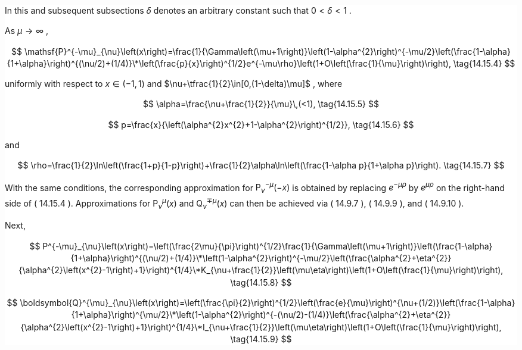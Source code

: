 In this and subsequent subsections $\delta$ denotes an arbitrary constant such that $0<\delta<1$ .

As $\mu\to\infty$ ,


<a id="E4"></a>
$$
\mathsf{P}^{-\mu}_{\nu}\left(x\right)=\frac{1}{\Gamma\left(\mu+1\right)}\left(1-\alpha^{2}\right)^{-\mu/2}\left(\frac{1-\alpha}{1+\alpha}\right)^{(\nu/2)+(1/4)}\*\left(\frac{p}{x}\right)^{1/2}e^{-\mu\rho}\left(1+O\left(\frac{1}{\mu}\right)\right), \tag{14.15.4}
$$

uniformly with respect to $x\in(-1,1)$ and $\nu+\tfrac{1}{2}\in[0,(1-\delta)\mu]$ , where


<a id="E5"></a>
$$
\alpha=\frac{\nu+\frac{1}{2}}{\mu}\,(<1), \tag{14.15.5}
$$


<a id="E6"></a>
$$
p=\frac{x}{\left(\alpha^{2}x^{2}+1-\alpha^{2}\right)^{1/2}}, \tag{14.15.6}
$$

and


<a id="E7"></a>
$$
\rho=\frac{1}{2}\ln\left(\frac{1+p}{1-p}\right)+\frac{1}{2}\alpha\ln\left(\frac{1-\alpha p}{1+\alpha p}\right). \tag{14.15.7}
$$

With the same conditions, the corresponding approximation for $\mathsf{P}^{-\mu}_{\nu}\left(-x\right)$ is obtained by replacing $e^{-\mu\rho}$ by $e^{\mu\rho}$ on the right-hand side of ( 14.15.4 ). Approximations for $\mathsf{P}^{\mu}_{\nu}\left(x\right)$ and $\mathsf{Q}^{\mp\mu}_{\nu}\left(x\right)$ can then be achieved via ( 14.9.7 ), ( 14.9.9 ), and ( 14.9.10 ).

Next,


<a id="E8"></a>
$$
P^{-\mu}_{\nu}\left(x\right)=\left(\frac{2\mu}{\pi}\right)^{1/2}\frac{1}{\Gamma\left(\mu+1\right)}\left(\frac{1-\alpha}{1+\alpha}\right)^{(\nu/2)+(1/4)}\*\left(1-\alpha^{2}\right)^{-\mu/2}\left(\frac{\alpha^{2}+\eta^{2}}{\alpha^{2}\left(x^{2}-1\right)+1}\right)^{1/4}\*K_{\nu+\frac{1}{2}}\left(\mu\eta\right)\left(1+O\left(\frac{1}{\mu}\right)\right), \tag{14.15.8}
$$


<a id="E9"></a>
$$
\boldsymbol{Q}^{\mu}_{\nu}\left(x\right)=\left(\frac{\pi}{2}\right)^{1/2}\left(\frac{e}{\mu}\right)^{\nu+(1/2)}\left(\frac{1-\alpha}{1+\alpha}\right)^{\mu/2}\*\left(1-\alpha^{2}\right)^{-(\nu/2)-(1/4)}\left(\frac{\alpha^{2}+\eta^{2}}{\alpha^{2}\left(x^{2}-1\right)+1}\right)^{1/4}\*I_{\nu+\frac{1}{2}}\left(\mu\eta\right)\left(1+O\left(\frac{1}{\mu}\right)\right), \tag{14.15.9}
$$
